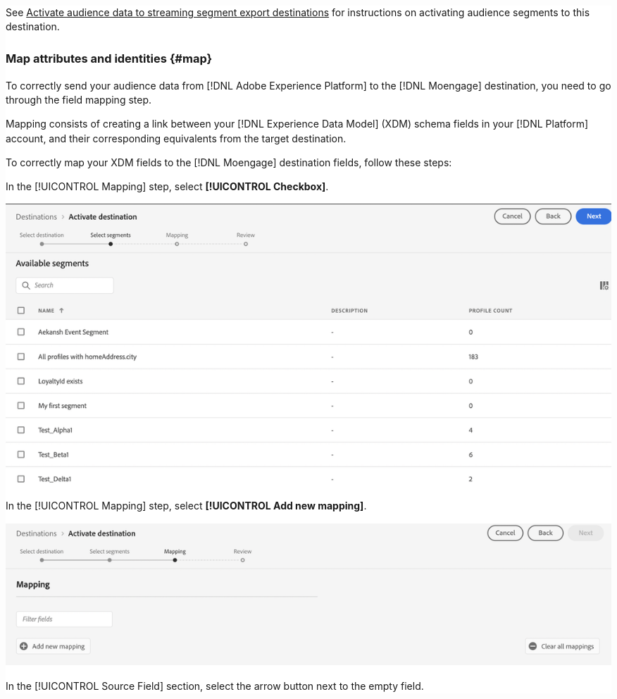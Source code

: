 See [Activate audience data to streaming segment export destinations](../../ui/activate-segment-streaming-destinations.md) for instructions on activating audience segments to this destination.

### Map attributes and identities {#map}

To correctly send your audience data from [!DNL Adobe Experience Platform] to the [!DNL Moengage] destination, you need to go through the field mapping step.

Mapping consists of creating a link between your [!DNL Experience Data Model] (XDM) schema fields in your [!DNL Platform] account, and their corresponding equivalents from the target destination.

To correctly map your XDM fields to the [!DNL Moengage] destination fields, follow these steps:

In the [!UICONTROL Mapping] step, select **[!UICONTROL Checkbox]**.

![Moengage Destination Add Mapping](../../assets/catalog/mobile-engagement/moengage/segments.png)

In the [!UICONTROL Mapping] step, select **[!UICONTROL Add new mapping]**.

![Moengage Destination Add Mapping](../../assets/catalog/mobile-engagement/moengage/mapping.png)

In the [!UICONTROL Source Field] section, select the arrow button next to the empty field.
   
